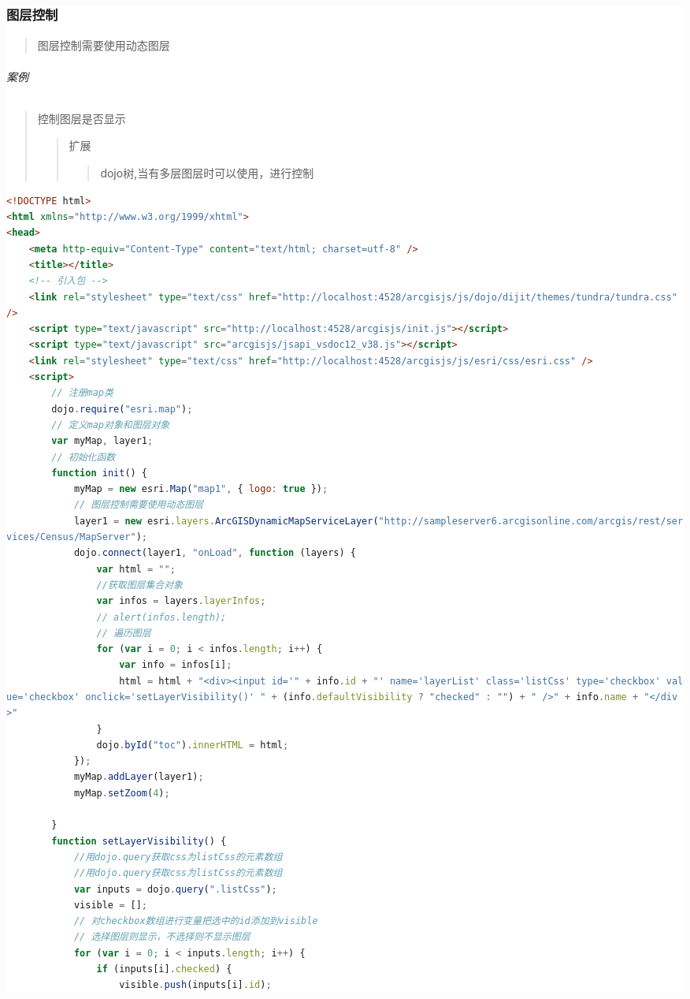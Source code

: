 

### 图层控制

> 图层控制需要使用动态图层

###### 案例

> 控制图层是否显示
>
> > 扩展
> >
> > > dojo树,当有多层图层时可以使用，进行控制

```html
<!DOCTYPE html>
<html xmlns="http://www.w3.org/1999/xhtml">
<head>
    <meta http-equiv="Content-Type" content="text/html; charset=utf-8" />
    <title></title>
    <!-- 引入包 -->
    <link rel="stylesheet" type="text/css" href="http://localhost:4528/arcgisjs/js/dojo/dijit/themes/tundra/tundra.css" />
    <script type="text/javascript" src="http://localhost:4528/arcgisjs/init.js"></script>
    <script type="text/javascript" src="arcgisjs/jsapi_vsdoc12_v38.js"></script>
    <link rel="stylesheet" type="text/css" href="http://localhost:4528/arcgisjs/js/esri/css/esri.css" />
    <script>
        // 注册map类
        dojo.require("esri.map");
        // 定义map对象和图层对象
        var myMap, layer1;
        // 初始化函数
        function init() {
            myMap = new esri.Map("map1", { logo: true });
            // 图层控制需要使用动态图层
            layer1 = new esri.layers.ArcGISDynamicMapServiceLayer("http://sampleserver6.arcgisonline.com/arcgis/rest/services/Census/MapServer");
            dojo.connect(layer1, "onLoad", function (layers) {
                var html = "";
                //获取图层集合对象
                var infos = layers.layerInfos;
                // alert(infos.length);
                // 遍历图层
                for (var i = 0; i < infos.length; i++) {
                    var info = infos[i];
                    html = html + "<div><input id='" + info.id + "' name='layerList' class='listCss' type='checkbox' value='checkbox' onclick='setLayerVisibility()' " + (info.defaultVisibility ? "checked" : "") + " />" + info.name + "</div>"
                }
                dojo.byId("toc").innerHTML = html;
            });
            myMap.addLayer(layer1);
            myMap.setZoom(4);

        }
        function setLayerVisibility() {
            //用dojo.query获取css为listCss的元素数组
            //用dojo.query获取css为listCss的元素数组
            var inputs = dojo.query(".listCss");
            visible = [];
            // 对checkbox数组进行变量把选中的id添加到visible
            // 选择图层则显示，不选择则不显示图层
            for (var i = 0; i < inputs.length; i++) {
                if (inputs[i].checked) {
                    visible.push(inputs[i].id);
```